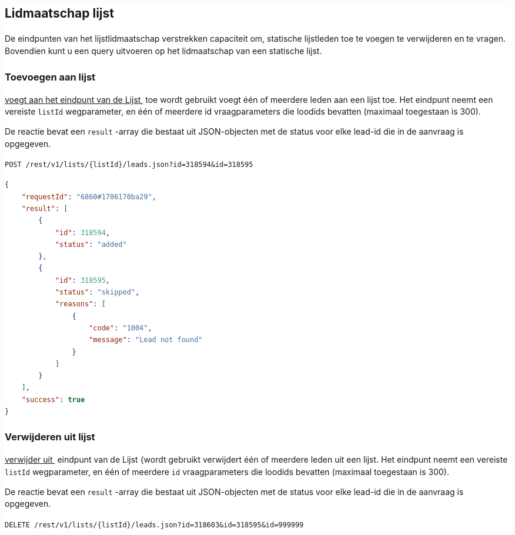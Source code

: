 ## Lidmaatschap lijst

De eindpunten van het lijstlidmaatschap verstrekken capaciteit om, statische lijstleden toe te voegen te verwijderen en te vragen. Bovendien kunt u een query uitvoeren op het lidmaatschap van een statische lijst.

### Toevoegen aan lijst

[&#x200B; voegt aan het eindpunt van de Lijst &#x200B;](https://developer.adobe.com/marketo-apis/api/mapi/#tag/Static-Lists/operation/addLeadsToListUsingPOST) toe wordt gebruikt voegt één of meerdere leden aan een lijst toe. Het eindpunt neemt een vereiste `listId` wegparameter, en één of meerdere id vraagparameters die loodids bevatten (maximaal toegestaan is 300).

De reactie bevat een `result` -array die bestaat uit JSON-objecten met de status voor elke lead-id die in de aanvraag is opgegeven.

```
POST /rest/v1/lists/{listId}/leads.json?id=318594&id=318595
```

```json
{
    "requestId": "6860#1706170ba29",
    "result": [
        {
            "id": 318594,
            "status": "added"
        },
        {
            "id": 318595,
            "status": "skipped",
            "reasons": [
                {
                    "code": "1004",
                    "message": "Lead not found"
                }
            ]
        }
    ],
    "success": true
}
```

### Verwijderen uit lijst

[&#x200B; verwijder uit &#x200B;](https://developer.adobe.com/marketo-apis/api/mapi/#tag/Static-Lists/operation/removeLeadsFromListUsingDELETE) eindpunt van de Lijst &lbrace;wordt gebruikt verwijdert één of meerdere leden uit een lijst. Het eindpunt neemt een vereiste `listId` wegparameter, en één of meerdere `id` vraagparameters die loodids bevatten (maximaal toegestaan is 300).

De reactie bevat een `result` -array die bestaat uit JSON-objecten met de status voor elke lead-id die in de aanvraag is opgegeven.

```
DELETE /rest/v1/lists/{listId}/leads.json?id=318603&id=318595&id=999999
```
